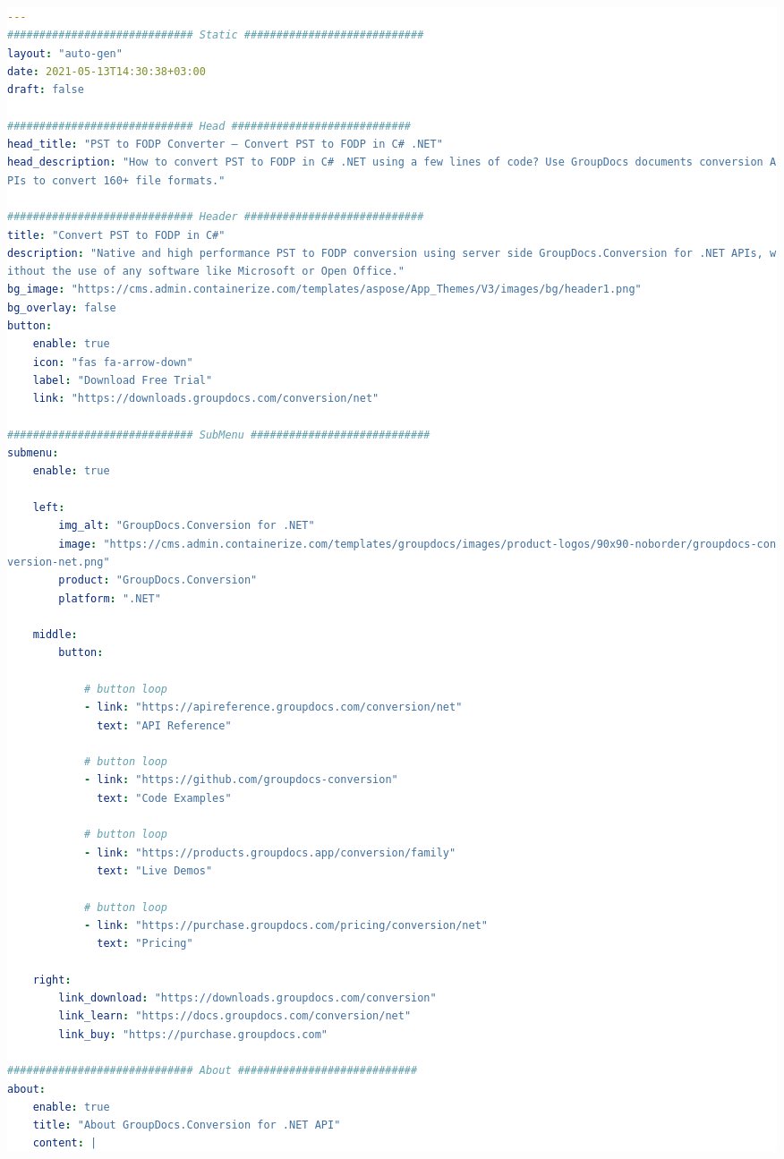 ```yaml
---
############################# Static ############################
layout: "auto-gen"
date: 2021-05-13T14:30:38+03:00
draft: false

############################# Head ############################
head_title: "PST to FODP Converter – Convert PST to FODP in C# .NET"
head_description: "How to convert PST to FODP in C# .NET using a few lines of code? Use GroupDocs documents conversion APIs to convert 160+ file formats."

############################# Header ############################
title: "Convert PST to FODP in C#"
description: "Native and high performance PST to FODP conversion using server side GroupDocs.Conversion for .NET APIs, without the use of any software like Microsoft or Open Office."
bg_image: "https://cms.admin.containerize.com/templates/aspose/App_Themes/V3/images/bg/header1.png"
bg_overlay: false
button:
    enable: true
    icon: "fas fa-arrow-down"
    label: "Download Free Trial"
    link: "https://downloads.groupdocs.com/conversion/net"

############################# SubMenu ############################
submenu:
    enable: true

    left:
        img_alt: "GroupDocs.Conversion for .NET"
        image: "https://cms.admin.containerize.com/templates/groupdocs/images/product-logos/90x90-noborder/groupdocs-conversion-net.png"
        product: "GroupDocs.Conversion"
        platform: ".NET"

    middle:
        button:

            # button loop
            - link: "https://apireference.groupdocs.com/conversion/net"
              text: "API Reference"

            # button loop
            - link: "https://github.com/groupdocs-conversion"
              text: "Code Examples"

            # button loop
            - link: "https://products.groupdocs.app/conversion/family"
              text: "Live Demos"

            # button loop
            - link: "https://purchase.groupdocs.com/pricing/conversion/net"
              text: "Pricing"

    right:
        link_download: "https://downloads.groupdocs.com/conversion"
        link_learn: "https://docs.groupdocs.com/conversion/net"
        link_buy: "https://purchase.groupdocs.com"

############################# About ############################
about:
    enable: true
    title: "About GroupDocs.Conversion for .NET API"
    content: |
```